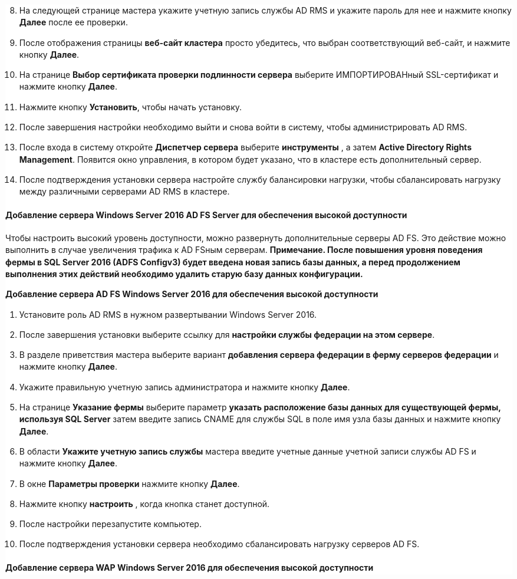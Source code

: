 8.  На следующей странице мастера укажите учетную запись службы AD RMS и укажите пароль для нее и нажмите кнопку **Далее** после ее проверки.

9.  После отображения страницы **веб-сайт кластера** просто убедитесь, что выбран соответствующий веб-сайт, и нажмите кнопку **Далее**.

10. На странице **Выбор сертификата проверки подлинности сервера** выберите ИМПОРТИРОВАНный SSL-сертификат и нажмите кнопку **Далее**.

11. Нажмите кнопку **Установить**, чтобы начать установку.

12. После завершения настройки необходимо выйти и снова войти в систему, чтобы администрировать AD RMS.

13. После входа в систему откройте **Диспетчер сервера** выберите **инструменты** , а затем **Active Directory Rights Management**. Появится окно управления, в котором будет указано, что в кластере есть дополнительный сервер.

14. После подтверждения установки сервера настройте службу балансировки нагрузки, чтобы сбалансировать нагрузку между различными серверами AD RMS в кластере.

#### <a name="adding-a-windows-server-2016-ad-fs-server-for-high-availability"></a>Добавление сервера Windows Server 2016 AD FS Server для обеспечения высокой доступности

Чтобы настроить высокий уровень доступности, можно развернуть дополнительные серверы AD FS. Это действие можно выполнить в случае увеличения трафика к AD FSным серверам. **Примечание. После повышения уровня поведения фермы в SQL Server 2016 (ADFS Configv3) будет введена новая запись базы данных, а перед продолжением выполнения этих действий необходимо удалить старую базу данных конфигурации.**

**Добавление сервера AD FS Windows Server 2016 для обеспечения высокой доступности**

1.  Установите роль AD RMS в нужном развертывании Windows Server 2016.

2.  После завершения установки выберите ссылку для **настройки службы федерации на этом сервере**.

3.  В разделе приветствия мастера выберите вариант **добавления сервера федерации в ферму серверов федерации** и нажмите кнопку **Далее**.

4.  Укажите правильную учетную запись администратора и нажмите кнопку **Далее**.

5.  На странице **Указание фермы** выберите параметр **указать расположение базы данных для существующей фермы, используя SQL Server** затем введите запись CNAME для службы SQL в поле имя узла базы данных и нажмите кнопку **Далее**.

6.  В области **Укажите учетную запись службы** мастера введите учетные данные учетной записи службы AD FS и нажмите кнопку **Далее**.

7.  В окне **Параметры проверки** нажмите кнопку **Далее**.

8.  Нажмите кнопку **настроить** , когда кнопка станет доступной.

9.  После настройки перезапустите компьютер.

10. После подтверждения установки сервера необходимо сбалансировать нагрузку серверов AD FS.

#### <a name="adding-a-windows-server-2016-wap-server-for-high-availability"></a>Добавление сервера WAP Windows Server 2016 для обеспечения высокой доступности
